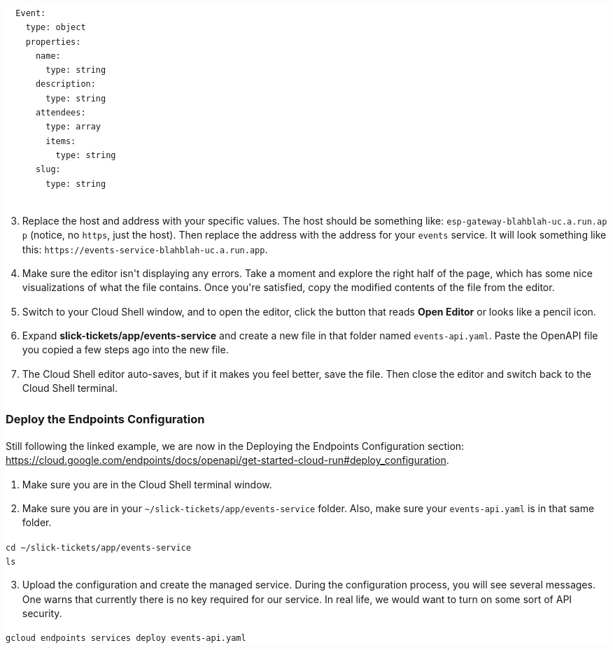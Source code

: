 ```
  Event:
    type: object
    properties:
      name:
        type: string
      description:
        type: string
      attendees:
        type: array
        items:
          type: string
      slug:
        type: string
      
```

3. Replace the host and address with your specific values. The host should be something like:
`esp-gateway-blahblah-uc.a.run.app` (notice, no `https`, just the host). Then replace the address with the address for your `events` service. It will look something like this:
`https://events-service-blahblah-uc.a.run.app`.

4. Make sure the editor isn't displaying any errors. Take a moment and explore the right half of the page, which has some nice visualizations of what the file contains. Once you're satisfied, copy the modified contents of the file from the editor. 

5. Switch to your Cloud Shell window, and to open the editor, click the button that reads **Open Editor** or looks like a pencil icon. 

6. Expand **slick-tickets/app/events-service** and create a new file in that folder named `events-api.yaml`. Paste the OpenAPI file you copied a few steps ago into the new file. 

7. The Cloud Shell editor auto-saves, but if it makes you feel better, save the file. Then close the editor and switch back to the Cloud Shell terminal.

### Deploy the Endpoints Configuration
Still following the linked example, we are now in the Deploying the Endpoints Configuration section: 
https://cloud.google.com/endpoints/docs/openapi/get-started-cloud-run#deploy_configuration.

1. Make sure you are in the Cloud Shell terminal window.

2. Make sure you are in your `~/slick-tickets/app/events-service` folder. Also, make sure your `events-api.yaml` is in that same folder. 

```
cd ~/slick-tickets/app/events-service
ls
```

3. Upload the configuration and create the managed service. During the configuration process, you will see several messages. One warns that currently there is no key required for our service. In real life, we would want to turn on some sort of API security. 

```
gcloud endpoints services deploy events-api.yaml
```

